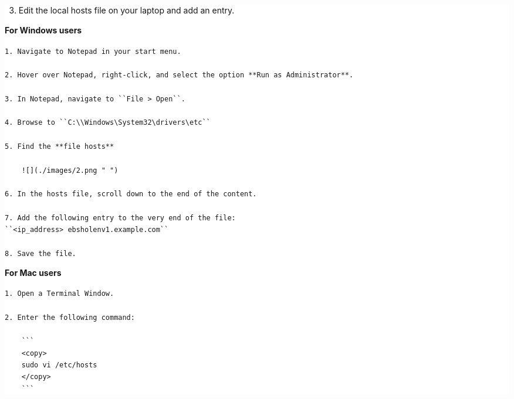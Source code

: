 3. Edit the local hosts file on your laptop and add an entry.

  **For Windows users**

    1. Navigate to Notepad in your start menu.

    2. Hover over Notepad, right-click, and select the option **Run as Administrator**.

    3. In Notepad, navigate to ``File > Open``.

    4. Browse to ``C:\\Windows\System32\drivers\etc``

    5. Find the **file hosts**

        ![](./images/2.png " ")

    6. In the hosts file, scroll down to the end of the content.

    7. Add the following entry to the very end of the file:
    ``<ip_address> ebsholenv1.example.com``

    8. Save the file.

  **For Mac users**

    1. Open a Terminal Window.

    2. Enter the following command:

        ```
        <copy>
        sudo vi /etc/hosts
        </copy>
        ```
